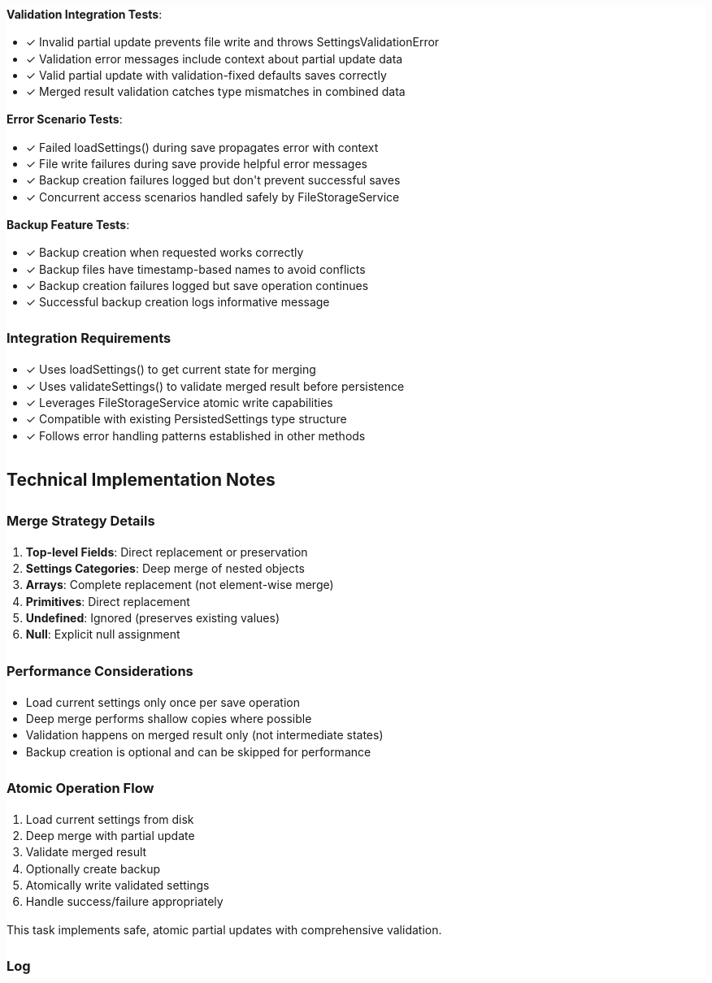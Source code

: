 **Validation Integration Tests**:

- ✓ Invalid partial update prevents file write and throws SettingsValidationError
- ✓ Validation error messages include context about partial update data
- ✓ Valid partial update with validation-fixed defaults saves correctly
- ✓ Merged result validation catches type mismatches in combined data

**Error Scenario Tests**:

- ✓ Failed loadSettings() during save propagates error with context
- ✓ File write failures during save provide helpful error messages
- ✓ Backup creation failures logged but don't prevent successful saves
- ✓ Concurrent access scenarios handled safely by FileStorageService

**Backup Feature Tests**:

- ✓ Backup creation when requested works correctly
- ✓ Backup files have timestamp-based names to avoid conflicts
- ✓ Backup creation failures logged but save operation continues
- ✓ Successful backup creation logs informative message

### Integration Requirements

- ✓ Uses loadSettings() to get current state for merging
- ✓ Uses validateSettings() to validate merged result before persistence
- ✓ Leverages FileStorageService atomic write capabilities
- ✓ Compatible with existing PersistedSettings type structure
- ✓ Follows error handling patterns established in other methods

## Technical Implementation Notes

### Merge Strategy Details

1. **Top-level Fields**: Direct replacement or preservation
2. **Settings Categories**: Deep merge of nested objects
3. **Arrays**: Complete replacement (not element-wise merge)
4. **Primitives**: Direct replacement
5. **Undefined**: Ignored (preserves existing values)
6. **Null**: Explicit null assignment

### Performance Considerations

- Load current settings only once per save operation
- Deep merge performs shallow copies where possible
- Validation happens on merged result only (not intermediate states)
- Backup creation is optional and can be skipped for performance

### Atomic Operation Flow

1. Load current settings from disk
2. Deep merge with partial update
3. Validate merged result
4. Optionally create backup
5. Atomically write validated settings
6. Handle success/failure appropriately

This task implements safe, atomic partial updates with comprehensive validation.

### Log
